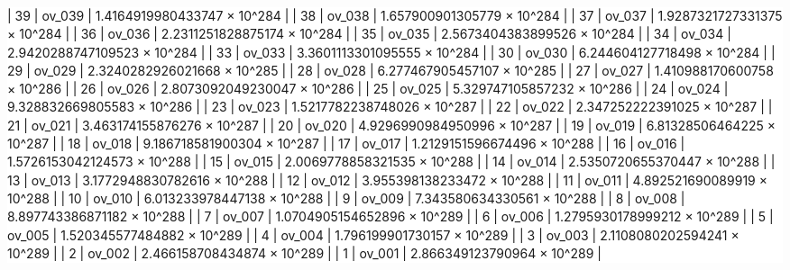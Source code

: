 | 39 | ov_039 | 1.4164919980433747 × 10^284 |
| 38 | ov_038 | 1.657900901305779 × 10^284 |
| 37 | ov_037 | 1.9287321727331375 × 10^284 |
| 36 | ov_036 | 2.2311251828875174 × 10^284 |
| 35 | ov_035 | 2.5673404383899526 × 10^284 |
| 34 | ov_034 | 2.9420288747109523 × 10^284 |
| 33 | ov_033 | 3.3601113301095555 × 10^284 |
| 30 | ov_030 | 6.244604127718498 × 10^284 |
| 29 | ov_029 | 2.3240282926021668 × 10^285 |
| 28 | ov_028 | 6.277467905457107 × 10^285 |
| 27 | ov_027 | 1.410988170600758 × 10^286 |
| 26 | ov_026 | 2.8073092049230047 × 10^286 |
| 25 | ov_025 | 5.329747105857232 × 10^286 |
| 24 | ov_024 | 9.328832669805583 × 10^286 |
| 23 | ov_023 | 1.5217782238748026 × 10^287 |
| 22 | ov_022 | 2.347252222391025 × 10^287 |
| 21 | ov_021 | 3.463174155876276 × 10^287 |
| 20 | ov_020 | 4.9296990984950996 × 10^287 |
| 19 | ov_019 | 6.81328506464225 × 10^287 |
| 18 | ov_018 | 9.186718581900304 × 10^287 |
| 17 | ov_017 | 1.2129151596674496 × 10^288 |
| 16 | ov_016 | 1.5726153042124573 × 10^288 |
| 15 | ov_015 | 2.0069778858321535 × 10^288 |
| 14 | ov_014 | 2.5350720655370447 × 10^288 |
| 13 | ov_013 | 3.1772948830782616 × 10^288 |
| 12 | ov_012 | 3.955398138233472 × 10^288 |
| 11 | ov_011 | 4.892521690089919 × 10^288 |
| 10 | ov_010 | 6.013233978447138 × 10^288 |
| 9 | ov_009 | 7.343580634330561 × 10^288 |
| 8 | ov_008 | 8.897743386871182 × 10^288 |
| 7 | ov_007 | 1.0704905154652896 × 10^289 |
| 6 | ov_006 | 1.2795930178999212 × 10^289 |
| 5 | ov_005 | 1.520345577484882 × 10^289 |
| 4 | ov_004 | 1.796199901730157 × 10^289 |
| 3 | ov_003 | 2.1108080202594241 × 10^289 |
| 2 | ov_002 | 2.466158708434874 × 10^289 |
| 1 | ov_001 | 2.866349123790964 × 10^289 |

